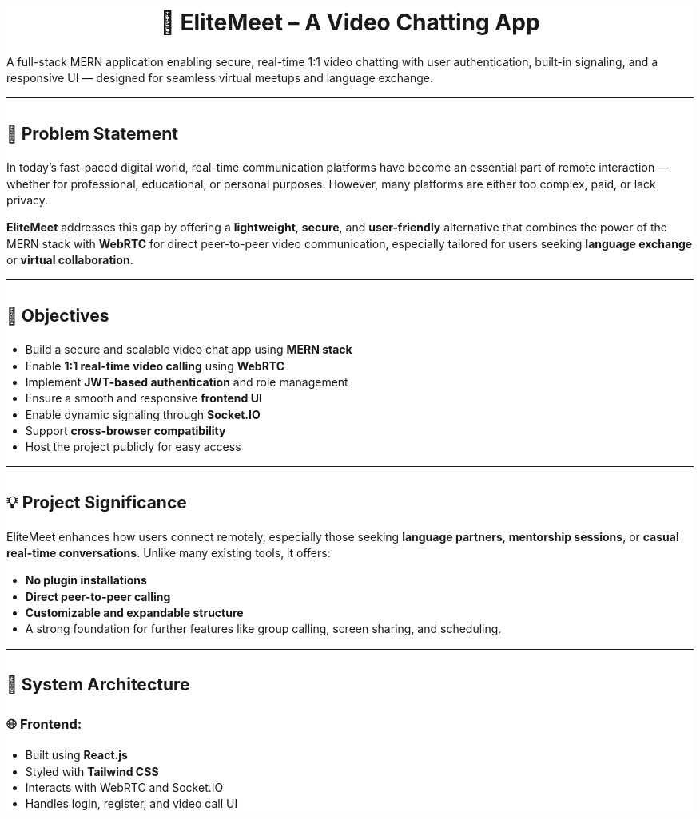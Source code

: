 <h1 align="center"><strong>💬 EliteMeet – A Video Chatting App</strong></h1>

A full-stack MERN application enabling secure, real-time 1:1 video chatting with user authentication, built-in signaling, and a responsive UI — designed for seamless virtual meetups and language exchange.

---

## 📌 Problem Statement

In today’s fast-paced digital world, real-time communication platforms have become an essential part of remote interaction — whether for professional, educational, or personal purposes. However, many platforms are either too complex, paid, or lack privacy.

**EliteMeet** addresses this gap by offering a **lightweight**, **secure**, and **user-friendly** alternative that combines the power of the MERN stack with **WebRTC** for direct peer-to-peer video communication, especially tailored for users seeking **language exchange** or **virtual collaboration**.

---

## 🎯 Objectives

- Build a secure and scalable video chat app using **MERN stack**
- Enable **1:1 real-time video calling** using **WebRTC**
- Implement **JWT-based authentication** and role management
- Ensure a smooth and responsive **frontend UI**
- Enable dynamic signaling through **Socket.IO**
- Support **cross-browser compatibility**
- Host the project publicly for easy access

---

## 💡 Project Significance

EliteMeet enhances how users connect remotely, especially those seeking **language partners**, **mentorship sessions**, or **casual real-time conversations**. Unlike many existing tools, it offers:
- **No plugin installations**
- **Direct peer-to-peer calling**
- **Customizable and expandable structure**
- A strong foundation for further features like group calling, screen sharing, and scheduling.

---

## 🧱 System Architecture

### 🌐 Frontend:
- Built using **React.js**
- Styled with **Tailwind CSS**
- Interacts with WebRTC and Socket.IO
- Handles login, register, and video call UI
